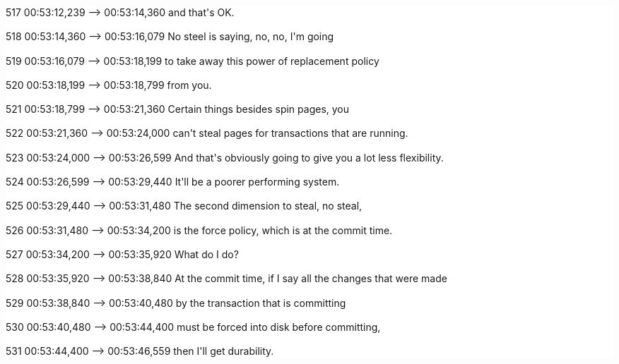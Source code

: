 517
00:53:12,239 --> 00:53:14,360
and that's OK.

518
00:53:14,360 --> 00:53:16,079
No steel is saying, no, no, I'm going

519
00:53:16,079 --> 00:53:18,199
to take away this power of replacement policy

520
00:53:18,199 --> 00:53:18,799
from you.

521
00:53:18,799 --> 00:53:21,360
Certain things besides spin pages, you

522
00:53:21,360 --> 00:53:24,000
can't steal pages for transactions that are running.

523
00:53:24,000 --> 00:53:26,599
And that's obviously going to give you a lot less flexibility.

524
00:53:26,599 --> 00:53:29,440
It'll be a poorer performing system.

525
00:53:29,440 --> 00:53:31,480
The second dimension to steal, no steal,

526
00:53:31,480 --> 00:53:34,200
is the force policy, which is at the commit time.

527
00:53:34,200 --> 00:53:35,920
What do I do?

528
00:53:35,920 --> 00:53:38,840
At the commit time, if I say all the changes that were made

529
00:53:38,840 --> 00:53:40,480
by the transaction that is committing

530
00:53:40,480 --> 00:53:44,400
must be forced into disk before committing,

531
00:53:44,400 --> 00:53:46,559
then I'll get durability.
